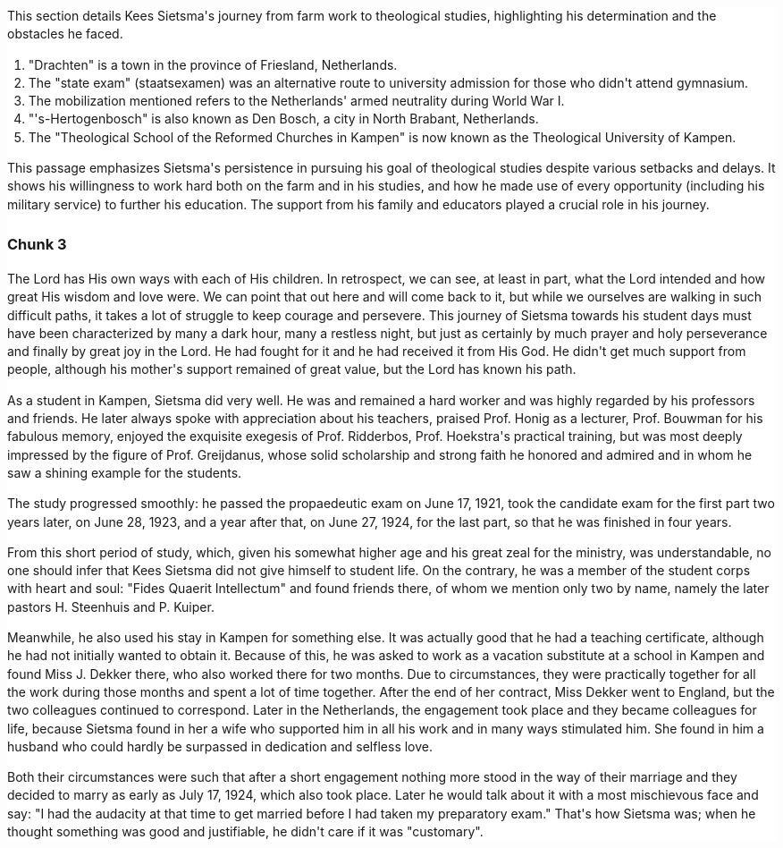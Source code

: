 This section details Kees Sietsma's journey from farm work to theological studies, highlighting his determination and the obstacles he faced.

1. "Drachten" is a town in the province of Friesland, Netherlands.
2. The "state exam" (staatsexamen) was an alternative route to university admission for those who didn't attend gymnasium.
3. The mobilization mentioned refers to the Netherlands' armed neutrality during World War I.
4. "'s-Hertogenbosch" is also known as Den Bosch, a city in North Brabant, Netherlands.
5. The "Theological School of the Reformed Churches in Kampen" is now known as the Theological University of Kampen.

This passage emphasizes Sietsma's persistence in pursuing his goal of theological studies despite various setbacks and delays. It shows his willingness to work hard both on the farm and in his studies, and how he made use of every opportunity (including his military service) to further his education. The support from his family and educators played a crucial role in his journey.

### Chunk 3
The Lord has His own ways with each of His children. In retrospect, we can see, at least in part, what the Lord intended and how great His wisdom and love were. We can point that out here and will come back to it, but while we ourselves are walking in such difficult paths, it takes a lot of struggle to keep courage and persevere. This journey of Sietsma towards his student days must have been characterized by many a dark hour, many a restless night, but just as certainly by much prayer and holy perseverance and finally by great joy in the Lord. He had fought for it and he had received it from His God. He didn't get much support from people, although his mother's support remained of great value, but the Lord has known his path.

As a student in Kampen, Sietsma did very well. He was and remained a hard worker and was highly regarded by his professors and friends. He later always spoke with appreciation about his teachers, praised Prof. Honig as a lecturer, Prof. Bouwman for his fabulous memory, enjoyed the exquisite exegesis of Prof. Ridderbos, Prof. Hoekstra's practical training, but was most deeply impressed by the figure of Prof. Greijdanus, whose solid scholarship and strong faith he honored and admired and in whom he saw a shining example for the students.

The study progressed smoothly: he passed the propaedeutic exam on June 17, 1921, took the candidate exam for the first part two years later, on June 28, 1923, and a year after that, on June 27, 1924, for the last part, so that he was finished in four years.

From this short period of study, which, given his somewhat higher age and his great zeal for the ministry, was understandable, no one should infer that Kees Sietsma did not give himself to student life. On the contrary, he was a member of the student corps with heart and soul: "Fides Quaerit Intellectum" and found friends there, of whom we mention only two by name, namely the later pastors H. Steenhuis and P. Kuiper.

Meanwhile, he also used his stay in Kampen for something else. It was actually good that he had a teaching certificate, although he had not initially wanted to obtain it. Because of this, he was asked to work as a vacation substitute at a school in Kampen and found Miss J. Dekker there, who also worked there for two months. Due to circumstances, they were practically together for all the work during those months and spent a lot of time together. After the end of her contract, Miss Dekker went to England, but the two colleagues continued to correspond. Later in the Netherlands, the engagement took place and they became colleagues for life, because Sietsma found in her a wife who supported him in all his work and in many ways stimulated him. She found in him a husband who could hardly be surpassed in dedication and selfless love.

Both their circumstances were such that after a short engagement nothing more stood in the way of their marriage and they decided to marry as early as July 17, 1924, which also took place. Later he would talk about it with a most mischievous face and say: "I had the audacity at that time to get married before I had taken my preparatory exam." That's how Sietsma was; when he thought something was good and justifiable, he didn't care if it was "customary".
